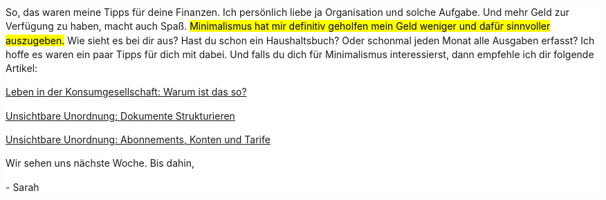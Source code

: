 So, das waren meine Tipps für deine Finanzen. Ich persönlich liebe ja Organisation und solche Aufgabe. Und mehr Geld zur Verfügung zu haben, macht auch Spaß. <mark>Minimalismus hat mir definitiv geholfen mein Geld weniger und dafür sinnvoller auszugeben.</mark> Wie sieht es bei dir aus? Hast du schon ein Haushaltsbuch? Oder schonmal jeden Monat alle Ausgaben erfasst? Ich hoffe es waren ein paar Tipps für dich mit dabei. Und falls du dich für Minimalismus interessierst, dann empfehle ich dir folgende Artikel:

[Leben in der Konsumgesellschaft: Warum ist das so?](/blog/leben-in-der-konsumgesellschaft)

[Unsichtbare Unordnung: Dokumente Strukturieren](/blog/unsichtbare-unordnung-dokumente-strukturieren)

[Unsichtbare Unordnung: Abonnements, Konten und Tarife](/blog/unsichtbare-unordnung-abonnements-konten-und-tarife)

Wir sehen uns nächste Woche. Bis dahin,

\- Sarah

